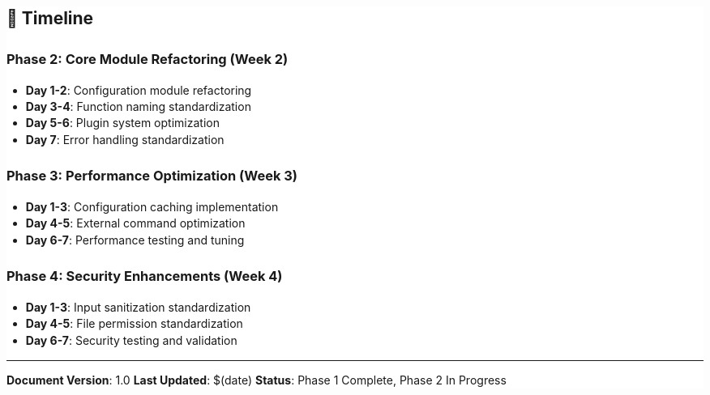 
## 📅 Timeline

### Phase 2: Core Module Refactoring (Week 2)

- **Day 1-2**: Configuration module refactoring
- **Day 3-4**: Function naming standardization
- **Day 5-6**: Plugin system optimization
- **Day 7**: Error handling standardization

### Phase 3: Performance Optimization (Week 3)

- **Day 1-3**: Configuration caching implementation
- **Day 4-5**: External command optimization
- **Day 6-7**: Performance testing and tuning

### Phase 4: Security Enhancements (Week 4)

- **Day 1-3**: Input sanitization standardization
- **Day 4-5**: File permission standardization
- **Day 6-7**: Security testing and validation

---

**Document Version**: 1.0
**Last Updated**: $(date)
**Status**: Phase 1 Complete, Phase 2 In Progress
